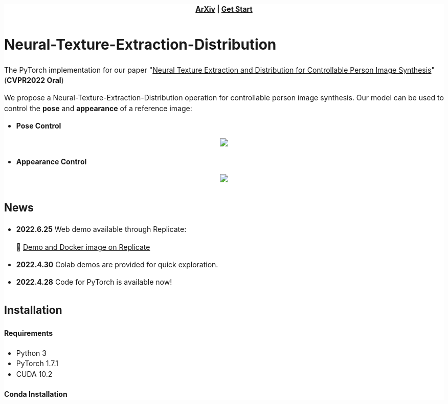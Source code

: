 <p align='center'>
  <b>
    <a href="https://arxiv.org/abs/2204.06160">ArXiv</a>
    | 
    <a href="#Installation">Get Start</a>
  </b>
</p> 



# Neural-Texture-Extraction-Distribution

The PyTorch implementation for our paper "[Neural Texture Extraction and Distribution for  Controllable Person Image Synthesis]()" (**CVPR2022 Oral**)

We propose a Neural-Texture-Extraction-Distribution operation for controllable person image synthesis. Our model can be used to control the **pose** and **appearance**  of a reference image:

- **Pose Control**
<p align='center'>  
  <img src='https://user-images.githubusercontent.com/30292465/165339608-73e1147b-136f-49c2-8a62-b6d2ebd44467.gif' width='700'/>
</p>


- **Appearance Control**
<p align='center'>
  <img src='https://user-images.githubusercontent.com/30292465/165339667-b43fe5c8-7a93-4212-84c6-cb5a1158ca52.gif' width='700'/>
</p>



## News


- **2022.6.25** Web demo available through Replicate:

    :rocket:
    [Demo and Docker image on Replicate](https://replicate.com/renyurui/controllable-person-synthesis)

- **2022.4.30** Colab demos are provided for quick exploration.
- **2022.4.28** Code for PyTorch is available now!

  

## Installation

#### Requirements

- Python 3
- PyTorch 1.7.1
- CUDA 10.2

#### Conda Installation
